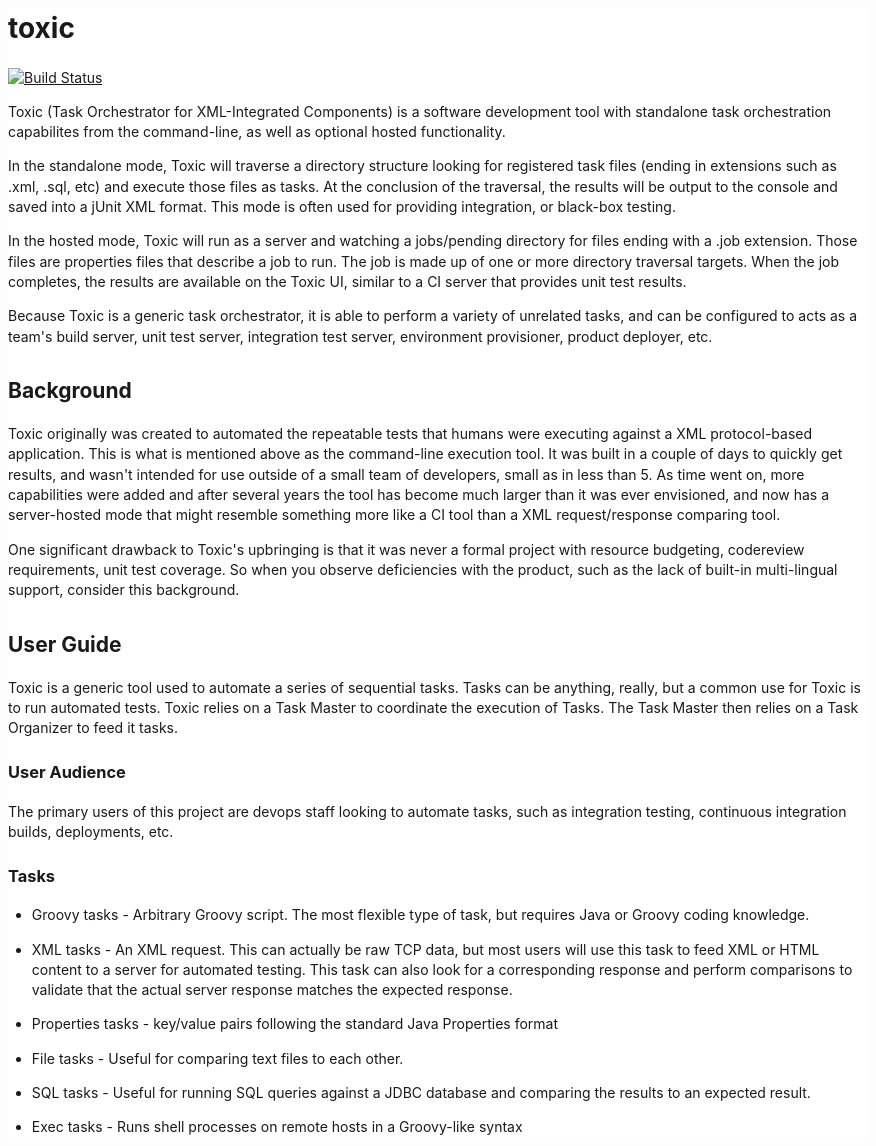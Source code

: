 # toxic

[![Build Status](https://travis-ci.org/plxis/toxic.svg?branch=master)](https://travis-ci.org/plxis/toxic)

Toxic (Task Orchestrator for XML-Integrated Components) is a software development tool with standalone task orchestration capabilites from the command-line, as well as optional hosted functionality.

In the standalone mode, Toxic will traverse a directory structure looking for registered task files (ending in extensions such as .xml, .sql, etc) and execute those files as tasks. At the conclusion of the traversal, the results will be output to the console and saved into a jUnit XML format. This mode is often used for providing integration, or black-box testing.

In the hosted mode, Toxic will run as a server and watching a jobs/pending directory for files ending with a .job extension. Those files are properties files that describe a job to run. The job is made up of one or more directory traversal targets. When the job completes, the results are available on the Toxic UI, similar to a CI server that provides unit test results.

Because Toxic is a generic task orchestrator, it is able to perform a variety of unrelated tasks, and can be configured to acts as a team's build server, unit test server, integration test server, environment provisioner, product deployer, etc.

## Background

Toxic originally was created to automated the repeatable tests that humans were executing against a XML protocol-based application. This is what is mentioned above as the command-line execution tool. It was built in a couple of days to quickly get results, and wasn't intended for use outside of a small team of developers, small as in less than 5. As time went on, more capabilities were added and after several years the tool has become much larger than it was ever envisioned, and now has a server-hosted mode that might resemble something more like a CI tool than a XML request/response comparing tool.

One significant drawback to Toxic's upbringing is that it was never a formal project with resource budgeting, codereview requirements, unit test coverage. So when you observe deficiencies with the product, such as the lack of built-in multi-lingual support, consider this background.

## User Guide

Toxic is a generic tool used to automate a series of sequential tasks. Tasks can be anything, really, but a common use for Toxic is to run automated tests. Toxic relies on a Task Master to coordinate the execution of Tasks. The Task Master then relies on a Task Organizer to feed it tasks.

### User Audience

The primary users of this project are devops staff looking to automate tasks, such as integration testing, continuous integration builds, deployments, etc.

### Tasks

* Groovy tasks - Arbitrary Groovy script. The most flexible type of task, but requires Java or Groovy coding knowledge.

* XML tasks - An XML request. This can actually be raw TCP data, but most users will use this task to feed XML or HTML content to a server for automated testing. This task can also look for a corresponding response and perform comparisons to validate that the actual server response matches the expected response.
* Properties tasks - key/value pairs following the standard Java Properties format
* File tasks - Useful for comparing text files to each other.
* SQL tasks - Useful for running SQL queries against a JDBC database and comparing the results to an expected result.
* Exec tasks - Runs shell processes on remote hosts in a Groovy-like syntax
